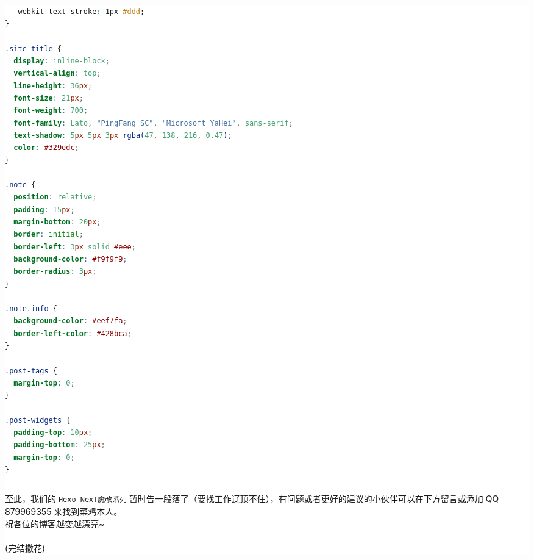 ```css
  -webkit-text-stroke: 1px #ddd;
}

.site-title {
  display: inline-block;
  vertical-align: top;
  line-height: 36px;
  font-size: 21px;
  font-weight: 700;
  font-family: Lato, "PingFang SC", "Microsoft YaHei", sans-serif;
  text-shadow: 5px 5px 3px rgba(47, 138, 216, 0.47);
  color: #329edc;
}

.note {
  position: relative;
  padding: 15px;
  margin-bottom: 20px;
  border: initial;
  border-left: 3px solid #eee;
  background-color: #f9f9f9;
  border-radius: 3px;
}

.note.info {
  background-color: #eef7fa;
  border-left-color: #428bca;
}

.post-tags {
  margin-top: 0;
}

.post-widgets {
  padding-top: 10px;
  padding-bottom: 25px;
  margin-top: 0;
}
```

<hr/>

<div class = "info note">
至此，我们的 <code>Hexo-NexT魔改系列</code> 暂时告一段落了（要找工作辽顶不住），有问题或者更好的建议的小伙伴可以在下方留言或添加 QQ 879969355 来找到菜鸡本人。<br/>祝各位的博客越变越漂亮~<br/><br/><span class = "red-target">(完结撒花)</span></div>